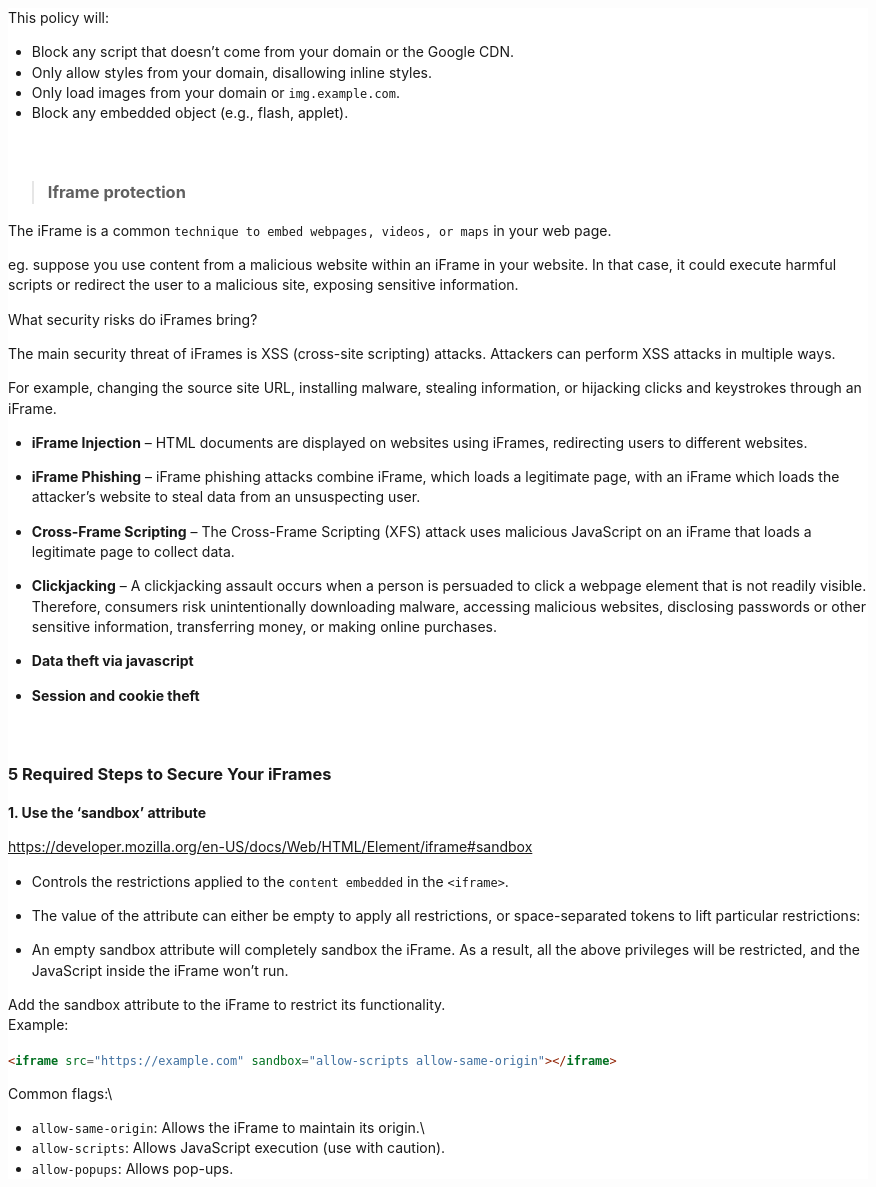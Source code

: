 This policy will:
- Block any script that doesn’t come from your domain or the Google CDN.
- Only allow styles from your domain, disallowing inline styles.
- Only load images from your domain or `img.example.com`.
- Block any embedded object (e.g., flash, applet).

<br>

> ### Iframe protection

The iFrame is a common `technique to embed webpages, videos, or maps` in your web page.

eg. suppose you use content from a malicious website within an iFrame in your website. In that case, it could execute harmful scripts or redirect the user to a malicious site, exposing sensitive information.

What security risks do iFrames bring?

The main security threat of iFrames is XSS (cross-site scripting) attacks. Attackers can perform XSS attacks in multiple ways. 

For example, changing the source site URL, installing malware, stealing information, or hijacking clicks and keystrokes through an iFrame.

- **iFrame Injection** – HTML documents are displayed on websites using iFrames, redirecting users to different websites.
- **iFrame Phishing** – iFrame phishing attacks combine iFrame, which loads a legitimate page, with an iFrame which loads the attacker’s website to steal data from an unsuspecting user.
- **Cross-Frame Scripting** – The Cross-Frame Scripting (XFS) attack uses malicious JavaScript on an iFrame that loads a legitimate page to collect data.
- **Clickjacking** – A clickjacking assault occurs when a person is persuaded to click a webpage element that is not readily visible. Therefore, consumers risk unintentionally downloading malware, accessing malicious websites, disclosing passwords or other sensitive information, transferring money, or making online purchases.

- **Data theft via javascript**

- **Session and cookie theft**

<br>

### **5 Required Steps to Secure Your iFrames**

**1. Use the ‘sandbox’ attribute**

 https://developer.mozilla.org/en-US/docs/Web/HTML/Element/iframe#sandbox

- Controls the restrictions applied to the `content embedded` in the `<iframe>`. 

- The value of the attribute can either be empty to apply all restrictions, or space-separated tokens to lift particular restrictions:

- An empty sandbox attribute will completely sandbox the iFrame. As a result, all the above privileges will be restricted, and the JavaScript inside the iFrame won’t run. 

Add the sandbox attribute to the iFrame to restrict its functionality.\
Example:
```html
<iframe src="https://example.com" sandbox="allow-scripts allow-same-origin"></iframe>
```
Common flags:\
- `allow-same-origin`: Allows the iFrame to maintain its origin.\
- `allow-scripts`: Allows JavaScript execution (use with caution).
- `allow-popups`: Allows pop-ups.
